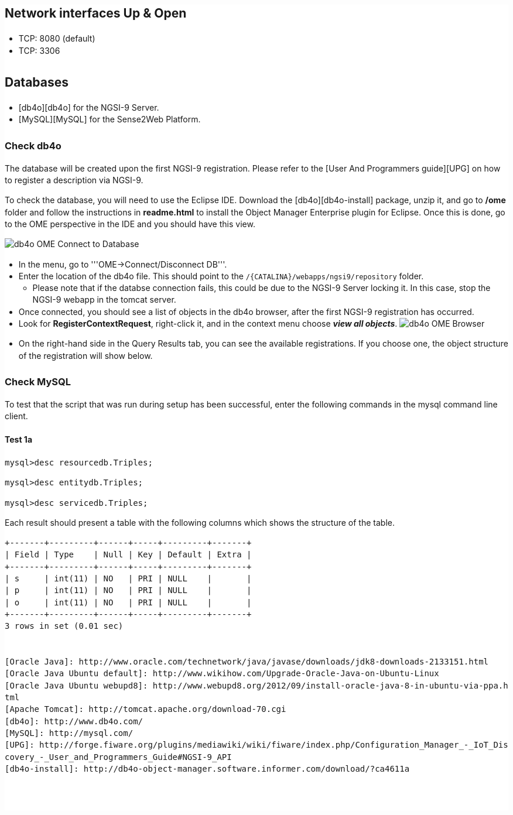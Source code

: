 ## Network interfaces Up & Open

 - TCP: 8080 (default) 
 - TCP: 3306

## Databases
+ [db4o][db4o] for the NGSI-9 Server.
+ [MySQL][MySQL] for the Sense2Web Platform.

### Check db4o
The database will be created upon the first NGSI-9 registration. Please refer to the [User And Programmers guide][UPG] on how to register a description via NGSI-9.

To check the database, you will need to use the Eclipse IDE. Download the [db4o][db4o-install] package, unzip it, and go to **/ome** folder and follow the instructions in **readme.html** to install the Object Manager Enterprise plugin for Eclipse.
Once this is done, go to the OME perspective in the IDE and you should have this view.

![db4o OME Connect to Database](http://forge.fiware.org/plugins/mediawiki/wiki/fiware/images/3/39/Db4o-ome.png)

- In the menu, go to '''OME->Connect/Disconnect DB'''.
- Enter the location of the db4o file. This should point to the ```/{CATALINA}/webapps/ngsi9/repository``` folder.
	- Please note that if the databse connection fails, this could be due to the NGSI-9 Server locking it. In this case, stop the NGSI-9 webapp in the tomcat server.
- Once connected, you should see a list of objects in the db4o browser, after the first NGSI-9 registration has occurred.
- Look for **RegisterContextRequest**, right-click it, and in the context menu choose ***view all objects***.
![db4o OME Browser](http://forge.fiware.org/plugins/mediawiki/wiki/fiware/images/4/45/Db4o-ome-browse1.png)

* On the right-hand side in the Query Results tab, you can see the available registrations. If you choose one, the object structure of the registration will show below.

### Check MySQL
To test that the script that was run during setup has been successful, enter the following commands in the mysql command line client.

#### Test 1a

<pre>mysql>desc resourcedb.Triples;</pre>
<pre>mysql>desc entitydb.Triples;</pre>
<pre>mysql>desc servicedb.Triples;</pre>
Each result should present a table with the following columns which shows the structure of the table.

<pre>
+-------+---------+------+-----+---------+-------+
| Field | Type    | Null | Key | Default | Extra |
+-------+---------+------+-----+---------+-------+
| s     | int(11) | NO   | PRI | NULL    |       |
| p     | int(11) | NO   | PRI | NULL    |       |
| o     | int(11) | NO   | PRI | NULL    |       |
+-------+---------+------+-----+---------+-------+
3 rows in set (0.01 sec)


[Oracle Java]: http://www.oracle.com/technetwork/java/javase/downloads/jdk8-downloads-2133151.html
[Oracle Java Ubuntu default]: http://www.wikihow.com/Upgrade-Oracle-Java-on-Ubuntu-Linux
[Oracle Java Ubuntu webupd8]: http://www.webupd8.org/2012/09/install-oracle-java-8-in-ubuntu-via-ppa.html
[Apache Tomcat]: http://tomcat.apache.org/download-70.cgi
[db4o]: http://www.db4o.com/
[MySQL]: http://mysql.com/
[UPG]: http://forge.fiware.org/plugins/mediawiki/wiki/fiware/index.php/Configuration_Manager_-_IoT_Discovery_-_User_and_Programmers_Guide#NGSI-9_API
[db4o-install]: http://db4o-object-manager.software.informer.com/download/?ca4611a